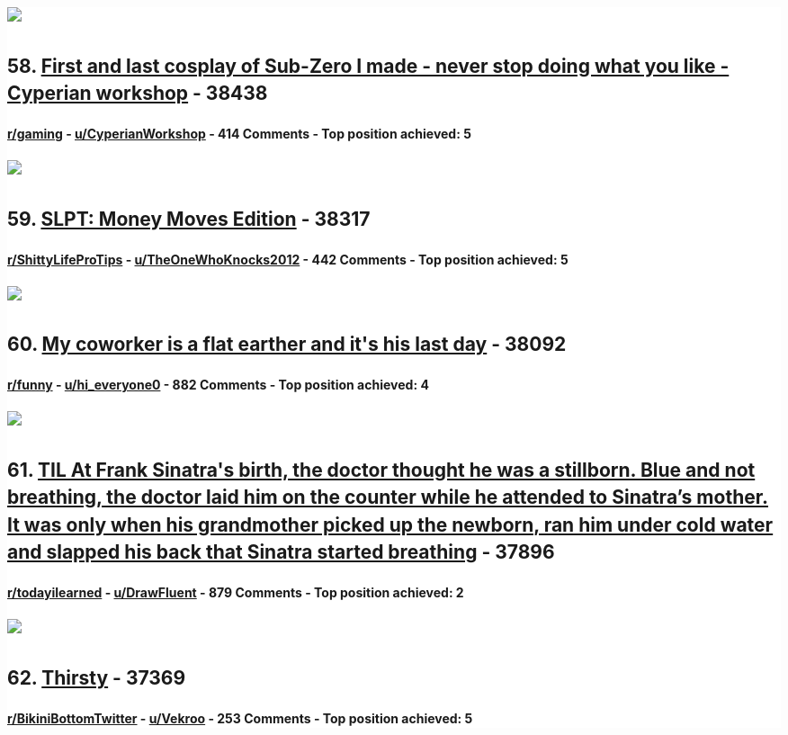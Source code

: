 <a href="https://i.redd.it/9s9hca22m3c61.jpg"><img src="https://b.thumbs.redditmedia.com/s_X-a25E169eF93HDaehMclX9Dos1uIz6m3fCDdI2rU.jpg"></img></a>

## 58. [First and last cosplay of Sub-Zero I made - never stop doing what you like - Cyperian workshop](http://reddit.com/r/gaming/comments/l07bbe/first_and_last_cosplay_of_subzero_i_made_never/) - 38438
#### [r/gaming](http://reddit.com/r/gaming) - [u/CyperianWorkshop](http://reddit.com/u/CyperianWorkshop) - 414 Comments - Top position achieved: 5

<a href="https://i.redd.it/sd8f7gwej6c61.jpg"><img src="https://b.thumbs.redditmedia.com/v8LZ2ZO0RfyfNbOI7sVPetQiTZctxoHjUIPvFBI2myI.jpg"></img></a>

## 59. [SLPT: Money Moves Edition](http://reddit.com/r/ShittyLifeProTips/comments/l04835/slpt_money_moves_edition/) - 38317
#### [r/ShittyLifeProTips](http://reddit.com/r/ShittyLifeProTips) - [u/TheOneWhoKnocks2012](http://reddit.com/u/TheOneWhoKnocks2012) - 442 Comments - Top position achieved: 5

<a href="https://i.imgur.com/v5bLh9L.jpg"><img src="https://a.thumbs.redditmedia.com/XeSeAYcoH7WYOA5Wgu211dAM8Q4prPtoHs0M1mC0xU4.jpg"></img></a>

## 60. [My coworker is a flat earther and it's his last day](http://reddit.com/r/funny/comments/l04pra/my_coworker_is_a_flat_earther_and_its_his_last_day/) - 38092
#### [r/funny](http://reddit.com/r/funny) - [u/hi_everyone0](http://reddit.com/u/hi_everyone0) - 882 Comments - Top position achieved: 4

<a href="https://i.redd.it/gjsfe1vge4221.jpg"><img src="https://b.thumbs.redditmedia.com/Xyv590a58YXyhYJIBDwsD60AjTwl5BNzwK9sWnj-CqQ.jpg"></img></a>

## 61. [TIL At Frank Sinatra's birth, the doctor thought he was a stillborn. Blue and not breathing, the doctor laid him on the counter while he attended to Sinatra’s mother. It was only when his grandmother picked up the newborn, ran him under cold water and slapped his back that Sinatra started breathing](http://reddit.com/r/todayilearned/comments/l06lqv/til_at_frank_sinatras_birth_the_doctor_thought_he/) - 37896
#### [r/todayilearned](http://reddit.com/r/todayilearned) - [u/DrawFluent](http://reddit.com/u/DrawFluent) - 879 Comments - Top position achieved: 2

<a href="https://www.pbs.org/newshour/nation/8-things-you-didnt-know-about-frank-sinatra"><img src="https://a.thumbs.redditmedia.com/rWdXTVkCAvsp-x_EjGvqd4adCKAbNGfS_1NYJ6V9nf4.jpg"></img></a>

## 62. [Thirsty](http://reddit.com/r/BikiniBottomTwitter/comments/l02p3t/thirsty/) - 37369
#### [r/BikiniBottomTwitter](http://reddit.com/r/BikiniBottomTwitter) - [u/Vekroo](http://reddit.com/u/Vekroo) - 253 Comments - Top position achieved: 5
